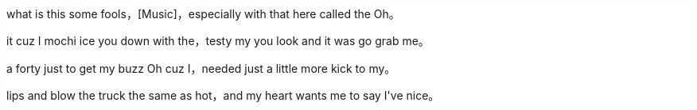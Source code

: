 what is this some fools，[Music]，especially with that here called the Oh。

it cuz I mochi ice you down with the，testy my you look and it was go grab me。

a forty just to get my buzz Oh cuz I，needed just a little more kick to my。

lips and blow the truck the same as hot，and my heart wants me to say I've nice。

